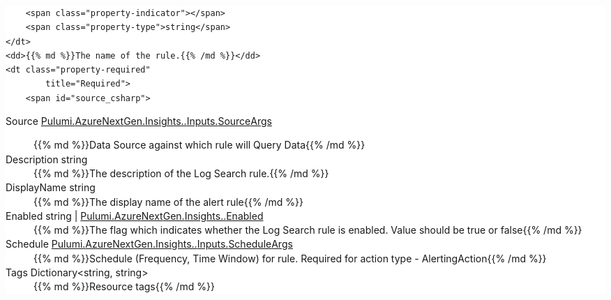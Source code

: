         <span class="property-indicator"></span>
        <span class="property-type">string</span>
    </dt>
    <dd>{{% md %}}The name of the rule.{{% /md %}}</dd>
    <dt class="property-required"
            title="Required">
        <span id="source_csharp">
<a href="#source_csharp" style="color: inherit; text-decoration: inherit;">Source</a>
</span>
        <span class="property-indicator"></span>
        <span class="property-type"><a href="#source">Pulumi.<wbr>Azure<wbr>Next<wbr>Gen.<wbr>Insights..<wbr>Inputs.<wbr>Source<wbr>Args</a></span>
    </dt>
    <dd>{{% md %}}Data Source against which rule will Query Data{{% /md %}}</dd>
    <dt class="property-optional"
            title="Optional">
        <span id="description_csharp">
<a href="#description_csharp" style="color: inherit; text-decoration: inherit;">Description</a>
</span>
        <span class="property-indicator"></span>
        <span class="property-type">string</span>
    </dt>
    <dd>{{% md %}}The description of the Log Search rule.{{% /md %}}</dd>
    <dt class="property-optional"
            title="Optional">
        <span id="displayname_csharp">
<a href="#displayname_csharp" style="color: inherit; text-decoration: inherit;">Display<wbr>Name</a>
</span>
        <span class="property-indicator"></span>
        <span class="property-type">string</span>
    </dt>
    <dd>{{% md %}}The display name of the alert rule{{% /md %}}</dd>
    <dt class="property-optional"
            title="Optional">
        <span id="enabled_csharp">
<a href="#enabled_csharp" style="color: inherit; text-decoration: inherit;">Enabled</a>
</span>
        <span class="property-indicator"></span>
        <span class="property-type">string | <a href="#enabled">Pulumi.<wbr>Azure<wbr>Next<wbr>Gen.<wbr>Insights..<wbr>Enabled</a></span>
    </dt>
    <dd>{{% md %}}The flag which indicates whether the Log Search rule is enabled. Value should be true or false{{% /md %}}</dd>
    <dt class="property-optional"
            title="Optional">
        <span id="schedule_csharp">
<a href="#schedule_csharp" style="color: inherit; text-decoration: inherit;">Schedule</a>
</span>
        <span class="property-indicator"></span>
        <span class="property-type"><a href="#schedule">Pulumi.<wbr>Azure<wbr>Next<wbr>Gen.<wbr>Insights..<wbr>Inputs.<wbr>Schedule<wbr>Args</a></span>
    </dt>
    <dd>{{% md %}}Schedule (Frequency, Time Window) for rule. Required for action type - AlertingAction{{% /md %}}</dd>
    <dt class="property-optional"
            title="Optional">
        <span id="tags_csharp">
<a href="#tags_csharp" style="color: inherit; text-decoration: inherit;">Tags</a>
</span>
        <span class="property-indicator"></span>
        <span class="property-type">Dictionary&lt;string, string&gt;</span>
    </dt>
    <dd>{{% md %}}Resource tags{{% /md %}}</dd>